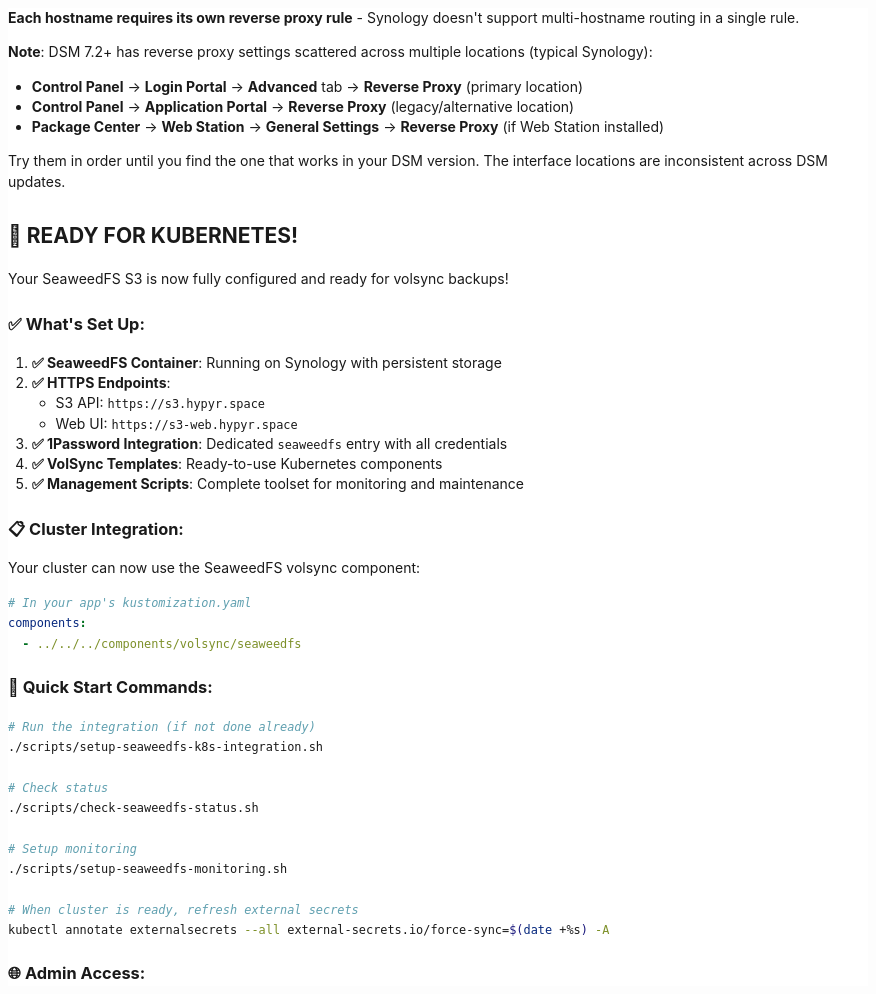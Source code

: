 **Each hostname requires its own reverse proxy rule** - Synology doesn't support multi-hostname routing in a single rule.

**Note**: DSM 7.2+ has reverse proxy settings scattered across multiple locations (typical Synology):
- **Control Panel** → **Login Portal** → **Advanced** tab → **Reverse Proxy** (primary location)
- **Control Panel** → **Application Portal** → **Reverse Proxy** (legacy/alternative location)
- **Package Center** → **Web Station** → **General Settings** → **Reverse Proxy** (if Web Station installed)

Try them in order until you find the one that works in your DSM version. The interface locations are inconsistent across DSM updates.

## 🎯 **READY FOR KUBERNETES!**

Your SeaweedFS S3 is now fully configured and ready for volsync backups!

### ✅ **What's Set Up:**

1. **✅ SeaweedFS Container**: Running on Synology with persistent storage
2. **✅ HTTPS Endpoints**:
   - S3 API: `https://s3.hypyr.space`
   - Web UI: `https://s3-web.hypyr.space`
3. **✅ 1Password Integration**: Dedicated `seaweedfs` entry with all credentials
4. **✅ VolSync Templates**: Ready-to-use Kubernetes components
5. **✅ Management Scripts**: Complete toolset for monitoring and maintenance

### 📋 **Cluster Integration:**

Your cluster can now use the SeaweedFS volsync component:

```yaml
# In your app's kustomization.yaml
components:
  - ../../../components/volsync/seaweedfs
```

### 🚀 **Quick Start Commands:**

```bash
# Run the integration (if not done already)
./scripts/setup-seaweedfs-k8s-integration.sh

# Check status
./scripts/check-seaweedfs-status.sh

# Setup monitoring
./scripts/setup-seaweedfs-monitoring.sh

# When cluster is ready, refresh external secrets
kubectl annotate externalsecrets --all external-secrets.io/force-sync=$(date +%s) -A
```

### 🌐 **Admin Access:**
